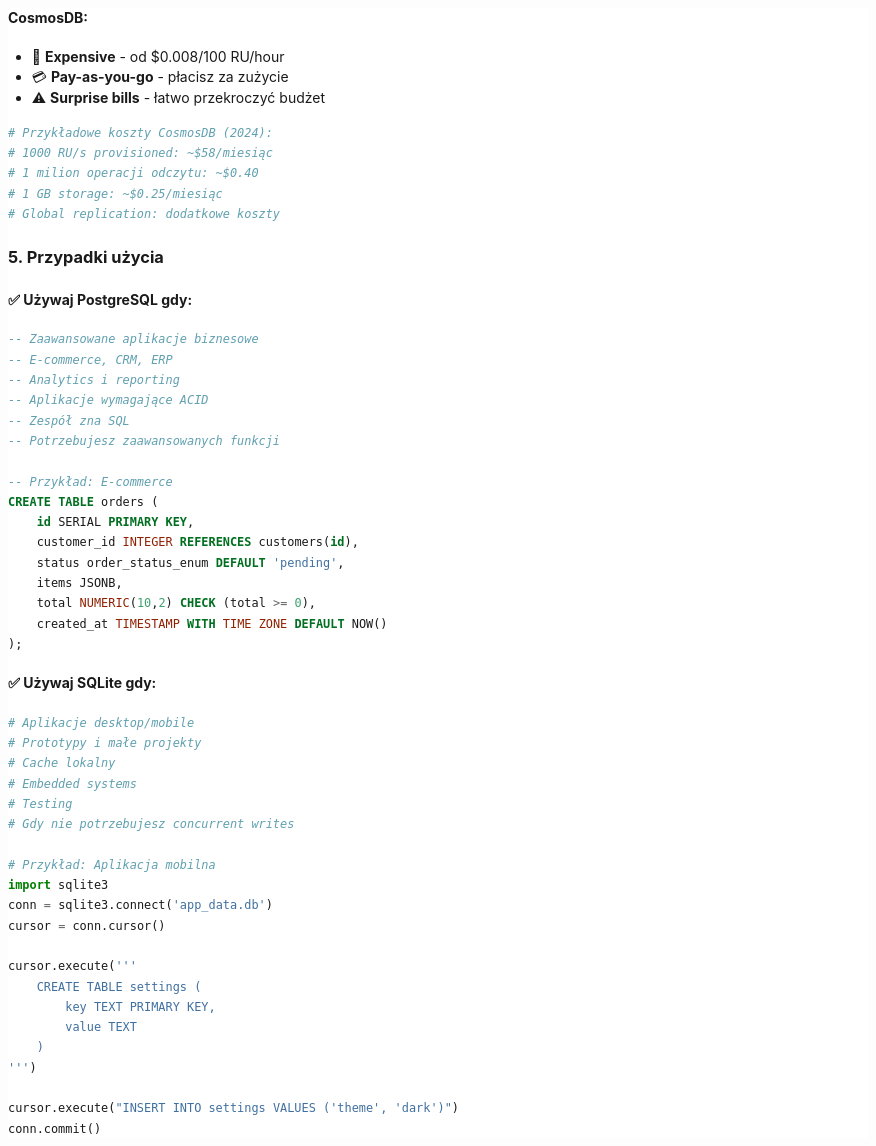 #### CosmosDB:
- 💸 **Expensive** - od $0.008/100 RU/hour
- 💳 **Pay-as-you-go** - płacisz za zużycie
- ⚠️ **Surprise bills** - łatwo przekroczyć budżet

```python
# Przykładowe koszty CosmosDB (2024):
# 1000 RU/s provisioned: ~$58/miesiąc
# 1 milion operacji odczytu: ~$0.40
# 1 GB storage: ~$0.25/miesiąc
# Global replication: dodatkowe koszty
```

### 5. **Przypadki użycia**

#### ✅ Używaj **PostgreSQL** gdy:
```sql
-- Zaawansowane aplikacje biznesowe
-- E-commerce, CRM, ERP
-- Analytics i reporting
-- Aplikacje wymagające ACID
-- Zespół zna SQL
-- Potrzebujesz zaawansowanych funkcji

-- Przykład: E-commerce
CREATE TABLE orders (
    id SERIAL PRIMARY KEY,
    customer_id INTEGER REFERENCES customers(id),
    status order_status_enum DEFAULT 'pending',
    items JSONB,
    total NUMERIC(10,2) CHECK (total >= 0),
    created_at TIMESTAMP WITH TIME ZONE DEFAULT NOW()
);
```

#### ✅ Używaj **SQLite** gdy:
```python
# Aplikacje desktop/mobile
# Prototypy i małe projekty
# Cache lokalny
# Embedded systems
# Testing
# Gdy nie potrzebujesz concurrent writes

# Przykład: Aplikacja mobilna
import sqlite3
conn = sqlite3.connect('app_data.db')
cursor = conn.cursor()

cursor.execute('''
    CREATE TABLE settings (
        key TEXT PRIMARY KEY,
        value TEXT
    )
''')

cursor.execute("INSERT INTO settings VALUES ('theme', 'dark')")
conn.commit()
```
